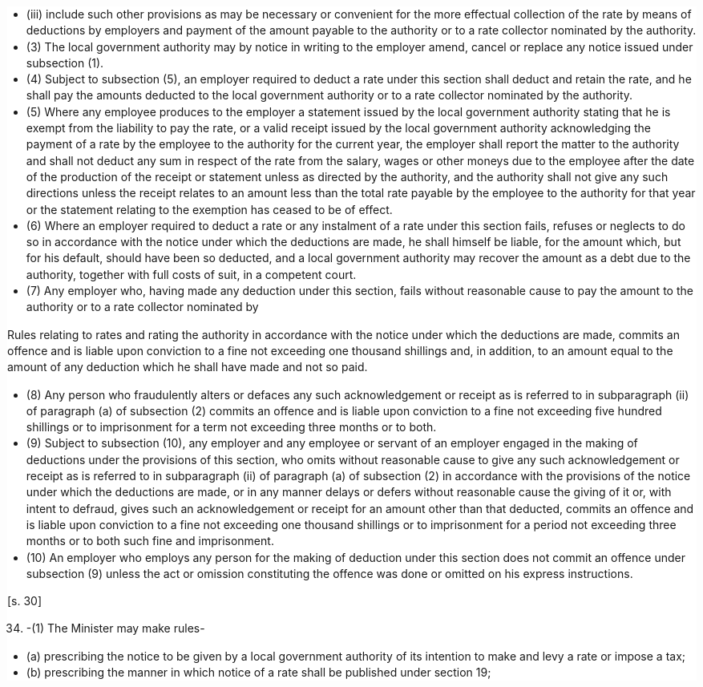 - (iii) include  such  other  provisions  as  may be  necessary  or  convenient  for  the more effectual collection of the rate by means of deductions by employers and payment of the amount payable to the authority or to a rate collector nominated by the authority.
- (3) The local government authority may by notice in writing to the employer amend, cancel or replace any notice issued under subsection (1).
- (4) Subject to subsection (5), an employer required to deduct  a  rate  under  this  section  shall  deduct  and  retain  the rate,  and  he  shall  pay  the  amounts  deducted  to  the  local government authority or to a rate collector nominated by the authority.
- (5) Where any employee produces to the employer a statement  issued  by  the  local  government  authority  stating that he is exempt from the liability to pay the rate, or a valid receipt issued by the local government authority acknowledging the payment of a rate by the employee to the authority for the current year, the employer shall report the matter  to  the  authority  and  shall  not  deduct  any  sum  in respect  of  the  rate  from  the  salary,  wages  or  other  moneys due to the employee after the date of the production of the receipt or statement unless as directed by the authority, and the  authority  shall  not  give  any  such  directions  unless  the receipt relates to an amount less than the total rate payable by the employee to the authority for that year or the statement relating to the exemption has ceased to be of effect.
- (6)  Where  an  employer  required  to  deduct  a  rate  or any  instalment  of  a  rate  under  this  section  fails,  refuses  or neglects to do so in accordance with the notice under which the  deductions  are  made,  he  shall  himself  be  liable,  for  the amount  which,  but  for  his  default,  should  have  been  so deducted, and a local government authority may recover the amount as a debt due to the authority, together with full costs of suit, in a competent court.
- (7)  Any  employer  who,  having  made  any  deduction under this section, fails without reasonable cause to pay the amount to the authority or to a rate collector nominated by

Rules relating to rates and rating the authority in accordance with the notice under which the deductions are made, commits an offence and is liable upon conviction  to  a  fine  not  exceeding  one  thousand  shillings and,  in  addition,  to  an  amount  equal  to  the  amount  of  any deduction which he shall have made and not so paid.

- (8) Any person who fraudulently alters or defaces any such acknowledgement or receipt as is referred to in subparagraph (ii) of paragraph (a) of subsection (2) commits an  offence  and  is  liable  upon  conviction  to  a  fine  not exceeding  five  hundred  shillings  or  to  imprisonment  for  a term not exceeding three months or to both.
- (9)  Subject  to  subsection  (10),  any  employer  and  any employee or servant of an employer engaged in the making of deductions under the provisions of this section, who omits without reasonable cause to give any such acknowledgement or receipt as is referred to in subparagraph (ii) of paragraph (a) of subsection (2) in accordance with the provisions of the notice  under  which  the  deductions  are  made,  or  in  any manner delays or defers without reasonable cause the giving of it or, with intent to defraud, gives such an acknowledgement  or  receipt  for  an  amount  other  than  that deducted, commits an offence and is liable upon conviction to a fine not exceeding one thousand shillings or to imprisonment for a period not exceeding three months or to both such fine and imprisonment.
- (10)  An  employer  who  employs  any  person  for  the making of deduction under this section does not commit an offence  under  subsection  (9)  unless  the  act  or  omission constituting the offence was done or omitted on his express instructions.

[s. 30]

34. -(1) The Minister may make rules-

- (a) prescribing  the  notice  to  be  given  by  a  local government  authority  of  its  intention  to  make and levy a rate or impose a tax;
- (b) prescribing the manner in which notice of a rate shall be published under section 19;
